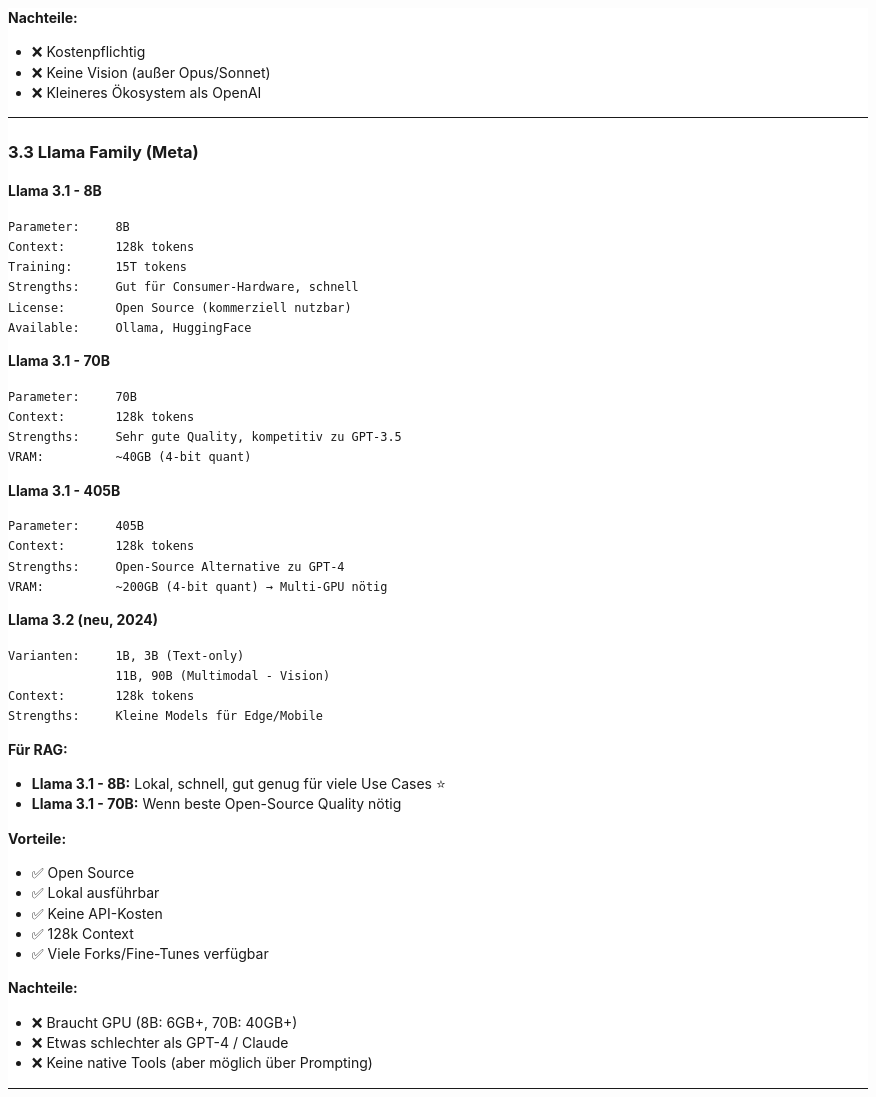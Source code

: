 **Nachteile:**
- ❌ Kostenpflichtig
- ❌ Keine Vision (außer Opus/Sonnet)
- ❌ Kleineres Ökosystem als OpenAI

---

### 3.3 Llama Family (Meta)

**Llama 3.1 - 8B**
```
Parameter:     8B
Context:       128k tokens
Training:      15T tokens
Strengths:     Gut für Consumer-Hardware, schnell
License:       Open Source (kommerziell nutzbar)
Available:     Ollama, HuggingFace
```

**Llama 3.1 - 70B**
```
Parameter:     70B
Context:       128k tokens
Strengths:     Sehr gute Quality, kompetitiv zu GPT-3.5
VRAM:          ~40GB (4-bit quant)
```

**Llama 3.1 - 405B**
```
Parameter:     405B
Context:       128k tokens
Strengths:     Open-Source Alternative zu GPT-4
VRAM:          ~200GB (4-bit quant) → Multi-GPU nötig
```

**Llama 3.2 (neu, 2024)**
```
Varianten:     1B, 3B (Text-only)
               11B, 90B (Multimodal - Vision)
Context:       128k tokens
Strengths:     Kleine Models für Edge/Mobile
```

**Für RAG:**
- **Llama 3.1 - 8B:** Lokal, schnell, gut genug für viele Use Cases ⭐
- **Llama 3.1 - 70B:** Wenn beste Open-Source Quality nötig

**Vorteile:**
- ✅ Open Source
- ✅ Lokal ausführbar
- ✅ Keine API-Kosten
- ✅ 128k Context
- ✅ Viele Forks/Fine-Tunes verfügbar

**Nachteile:**
- ❌ Braucht GPU (8B: 6GB+, 70B: 40GB+)
- ❌ Etwas schlechter als GPT-4 / Claude
- ❌ Keine native Tools (aber möglich über Prompting)

---